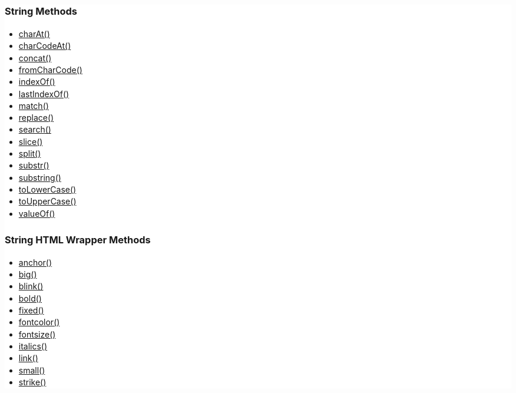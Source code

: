 ### String Methods

-   [charAt()](https://developer.mozilla.org/en/JavaScript/Reference/Global_Objects/String/charAt "Returns the character at the specified index")
-   [charCodeAt()](https://developer.mozilla.org/en/JavaScript/Reference/Global_Objects/String/charCodeAt "Returns the Unicode of the character at the specified index")
-   [concat()](https://developer.mozilla.org/en/JavaScript/Reference/Global_Objects/String/concat "Joins two or more strings, and returns a copy of the joined strings")
-   [fromCharCode()](https://developer.mozilla.org/en/JavaScript/Reference/Global_Objects/String/fromCharCode "Converts Unicode values to characters")
-   [indexOf()](https://developer.mozilla.org/en/JavaScript/Reference/Global_Objects/String/indexOf "Returns the position of the first found occurrence of a specified value in a string")
-   [lastIndexOf()](https://developer.mozilla.org/en/JavaScript/Reference/Global_Objects/String/lastIndexOf "Returns the position of the last found occurrence of a specified value in a string")
-   [match()](https://developer.mozilla.org/en/JavaScript/Reference/Global_Objects/String/match "Searches for a match between a regular expression and a string, and returns the matches")
-   [replace()](https://developer.mozilla.org/en/JavaScript/Reference/Global_Objects/String/replace "Searches for a match between a substring (or regular expression) and a string, and replaces the matched substring with a new substring")
-   [search()](https://developer.mozilla.org/en/JavaScript/Reference/Global_Objects/String/search "Searches for a match between a regular expression and a string, and returns the position of the match")
-   [slice()](https://developer.mozilla.org/en/JavaScript/Reference/Global_Objects/String/slice "Extracts a part of a string and returns a new string")
-   [split()](https://developer.mozilla.org/en/JavaScript/Reference/Global_Objects/String/split "Splits a string into an array of substrings")
-   [substr()](https://developer.mozilla.org/en/JavaScript/Reference/Global_Objects/String/substr "Extracts the characters from a string, beginning at a specified start position, and through the specified number of character")
-   [substring()](https://developer.mozilla.org/en/JavaScript/Reference/Global_Objects/String/substring "Extracts the characters from a string, between two specified indices")
-   [toLowerCase()](https://developer.mozilla.org/en/JavaScript/Reference/Global_Objects/String/toLowerCase "Converts a string to lowercase letters")
-   [toUpperCase()](https://developer.mozilla.org/en/JavaScript/Reference/Global_Objects/String/toUpperCase "Converts a string to uppercase letters")
-   [valueOf()](https://developer.mozilla.org/en/JavaScript/Reference/Global_Objects/String/valueOf "Returns the primitive value of a String object")

### String HTML Wrapper Methods

-   [anchor()](https://developer.mozilla.org/en/JavaScript/Reference/Global_Objects/String/anchor "Creates an anchor")
-   [big()](https://developer.mozilla.org/en/JavaScript/Reference/Global_Objects/String/big "Displays a string using a big font")
-   [blink()](https://developer.mozilla.org/en/JavaScript/Reference/Global_Objects/String/blink "Displays a blinking string")
-   [bold()](https://developer.mozilla.org/en/JavaScript/Reference/Global_Objects/String/bold "Displays a string in bold")
-   [fixed()](https://developer.mozilla.org/en/JavaScript/Reference/Global_Objects/String/fixed "Displays a string using a fixed-pitch font")
-   [fontcolor()](https://developer.mozilla.org/en/JavaScript/Reference/Global_Objects/String/fontcolor "Displays a string using a specified color")
-   [fontsize()](https://developer.mozilla.org/en/JavaScript/Reference/Global_Objects/String/fontsize "Displays a string using a specified size")
-   [italics()](https://developer.mozilla.org/en/JavaScript/Reference/Global_Objects/String/italics "Displays a string in italic")
-   [link()](https://developer.mozilla.org/en/JavaScript/Reference/Global_Objects/String/link "Displays a string as a hyperlink")
-   [small()](https://developer.mozilla.org/en/JavaScript/Reference/Global_Objects/String/small "Displays a string using a small font")
-   [strike()](https://developer.mozilla.org/en/JavaScript/Reference/Global_Objects/String/strike "Displays a string with a strikethrough")
